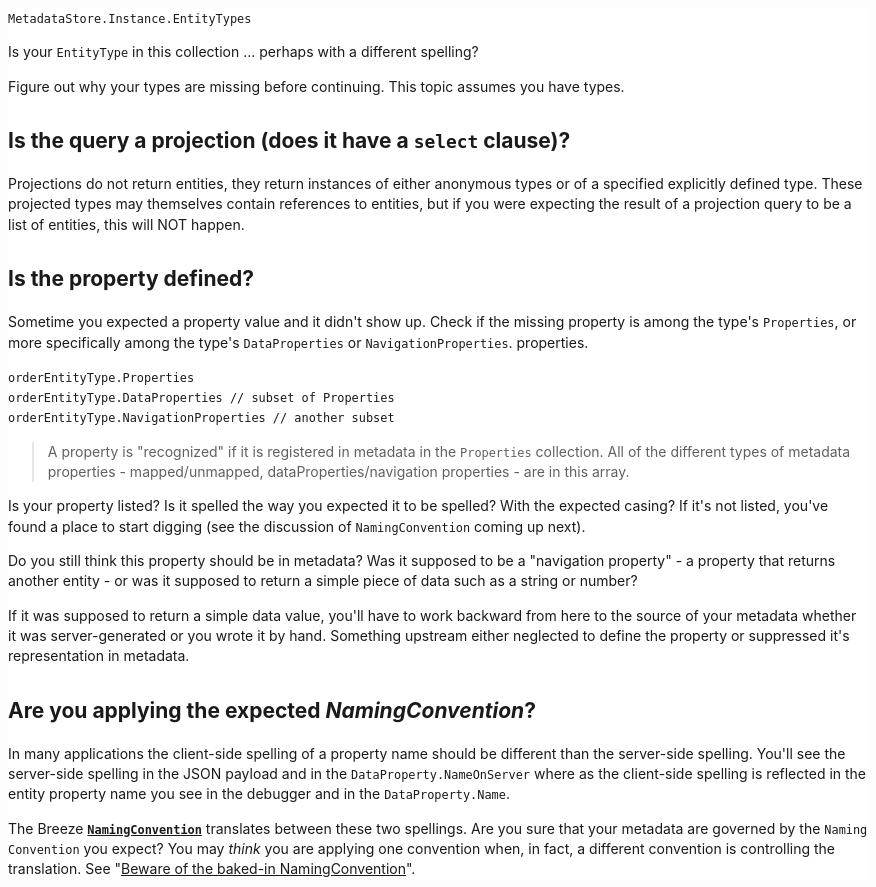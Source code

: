     MetadataStore.Instance.EntityTypes

Is your `EntityType` in this collection ... perhaps with a different spelling?

Figure out why your types are missing before continuing. This topic assumes you have types.


## Is the query a projection (does it have a `select` clause)? 

Projections do not return entities, they return instances of either anonymous types or of a specified explicitly defined type.  These projected types may themselves contain references to entities, but if you were expecting the result of a projection query to be a list of entities, this will NOT happen.  

## Is the property defined?

Sometime you expected a property value and it didn't show up. Check if the missing property is among the type's `Properties`, or more specifically among the type's `DataProperties` or `NavigationProperties`.  properties. 

    orderEntityType.Properties
    orderEntityType.DataProperties // subset of Properties
    orderEntityType.NavigationProperties // another subset

>A property is "recognized" if it is registered in metadata in the `Properties` collection. All of the different types of metadata properties - mapped/unmapped, dataProperties/navigation properties - are in this array. 

Is your property listed? Is it spelled the way you expected it to be spelled? With the expected casing? If it's not listed, you've found a place to start digging (see the discussion of `NamingConvention` coming up next). 

Do you still think this property should be in metadata? Was it supposed to be a "navigation property" - a property that returns another entity - or was it supposed to return a simple piece of data such as a string or number?

If it was supposed to return a simple data value, you'll have to work backward from here to the source of your metadata whether it was server-generated or you wrote it by hand. Something upstream either neglected to define the property or suppressed it's representation in metadata.

## Are you applying the expected *NamingConvention*?

In many applications the client-side spelling of a property name should be different than the server-side spelling. You'll see the server-side spelling in the JSON payload and in the `DataProperty.NameOnServer` where as the client-side spelling is reflected in the entity property name you see in the debugger and in the `DataProperty.Name`.

The Breeze [**`NamingConvention`**](http://www.breezejs.com/breeze-sharp-documentation/naming-convention, "NamingConvention") translates between these two spellings. Are you sure that your metadata are governed by the `NamingConvention` you expect? You may *think* you are applying one convention when, in fact, a different convention is controlling the translation. See "[Beware of the baked-in NamingConvention](http://www.breezejs.com/breeze-sharp-documentation/naming-convention/#NamingConventionInMetadata)".
